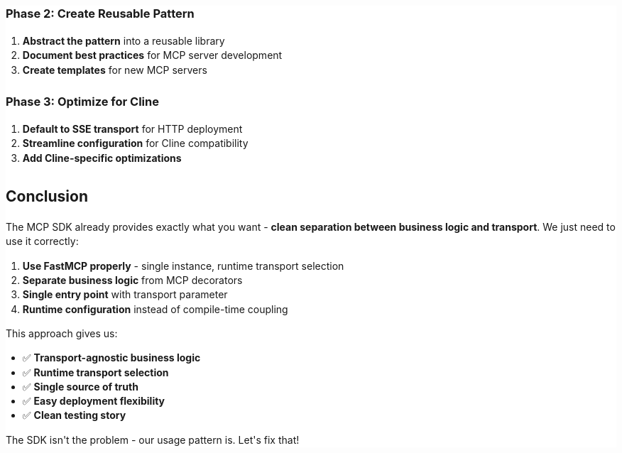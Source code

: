### Phase 2: Create Reusable Pattern
1. **Abstract the pattern** into a reusable library
2. **Document best practices** for MCP server development
3. **Create templates** for new MCP servers

### Phase 3: Optimize for Cline
1. **Default to SSE transport** for HTTP deployment
2. **Streamline configuration** for Cline compatibility
3. **Add Cline-specific optimizations**

## Conclusion

The MCP SDK already provides exactly what you want - **clean separation between business logic and transport**. We just need to use it correctly:

1. **Use FastMCP properly** - single instance, runtime transport selection
2. **Separate business logic** from MCP decorators  
3. **Single entry point** with transport parameter
4. **Runtime configuration** instead of compile-time coupling

This approach gives us:
- ✅ **Transport-agnostic business logic**
- ✅ **Runtime transport selection** 
- ✅ **Single source of truth**
- ✅ **Easy deployment flexibility**
- ✅ **Clean testing story**

The SDK isn't the problem - our usage pattern is. Let's fix that!
